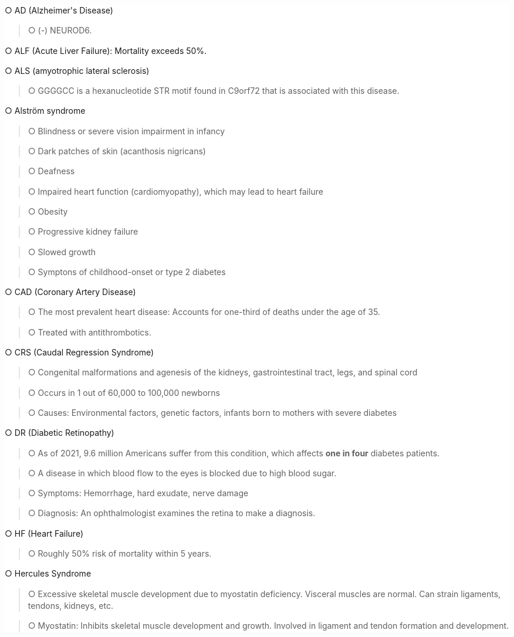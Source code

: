 ○ AD (Alzheimer's Disease)

> ○ (-) NEUROD6.

○ ALF (Acute Liver Failure): Mortality exceeds 50%.

○ ALS (amyotrophic lateral sclerosis)

> ○ GGGGCC is a hexanucleotide STR motif found in C9orf72 that is associated with this disease.

○ Alström syndrome

> ○ Blindness or severe vision impairment in infancy

> ○ Dark patches of skin (acanthosis nigricans)

> ○ Deafness

> ○ Impaired heart function (cardiomyopathy), which may lead to heart failure

> ○ Obesity

> ○ Progressive kidney failure

> ○ Slowed growth

> ○ Symptons of childhood-onset or type 2 diabetes

○ CAD (Coronary Artery Disease)

> ○ The most prevalent heart disease: Accounts for one-third of deaths under the age of 35.

> ○ Treated with antithrombotics.

○ CRS (Caudal Regression Syndrome)  

> ○ Congenital malformations and agenesis of the kidneys, gastrointestinal tract, legs, and spinal cord  

> ○ Occurs in 1 out of 60,000 to 100,000 newborns  

> ○ Causes: Environmental factors, genetic factors, infants born to mothers with severe diabetes

○ DR (Diabetic Retinopathy)

> ○ As of 2021, 9.6 million Americans suffer from this condition, which affects **one in four** diabetes patients.  

> ○ A disease in which blood flow to the eyes is blocked due to high blood sugar.  

> ○ Symptoms: Hemorrhage, hard exudate, nerve damage

> ○ Diagnosis: An ophthalmologist examines the retina to make a diagnosis.

○ HF (Heart Failure)

> ○ Roughly 50% risk of mortality within 5 years.

○ Hercules Syndrome

> ○ Excessive skeletal muscle development due to myostatin deficiency. Visceral muscles are normal. Can strain ligaments, tendons, kidneys, etc.

> ○ Myostatin: Inhibits skeletal muscle development and growth. Involved in ligament and tendon formation and development.
